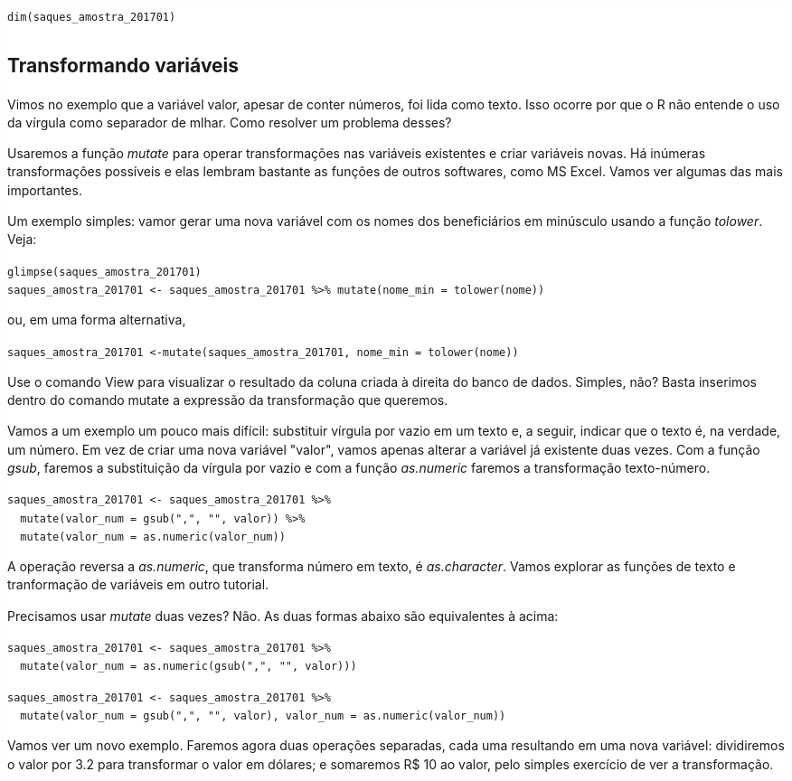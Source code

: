 ```{r}
dim(saques_amostra_201701)
```

## Transformando variáveis

Vimos no exemplo que a variável valor, apesar de conter números, foi lida como texto. Isso ocorre por que o R não entende o uso da vírgula como separador de mlhar. Como resolver um problema desses?

Usaremos a função _mutate_ para operar transformações nas variáveis existentes e criar variáveis novas. Há inúmeras transformações possíveis e elas lembram bastante as funções de outros softwares, como MS Excel. Vamos ver algumas das mais importantes.

Um exemplo simples: vamor gerar uma nova variável com os nomes dos beneficiários em minúsculo usando a função _tolower_. Veja:

```{r}
glimpse(saques_amostra_201701)
saques_amostra_201701 <- saques_amostra_201701 %>% mutate(nome_min = tolower(nome))
```

ou, em uma forma alternativa,

```{r}
saques_amostra_201701 <-mutate(saques_amostra_201701, nome_min = tolower(nome))
```

Use o comando View para visualizar o resultado da coluna criada à direita do banco de dados. Simples, não? Basta inserimos dentro do comando mutate a expressão da transformação que queremos.

Vamos a um exemplo um pouco mais difícil: substituir vírgula por vazio em um texto e, a seguir, indicar que o texto é, na verdade, um número. Em vez de criar uma nova variável "valor", vamos apenas alterar a variável já existente duas vezes. Com a função _gsub_, faremos a substituição da vírgula por vazio e com a função _as.numeric_ faremos a transformação texto-número.

```{r}
saques_amostra_201701 <- saques_amostra_201701 %>% 
  mutate(valor_num = gsub(",", "", valor)) %>% 
  mutate(valor_num = as.numeric(valor_num))
```

A operação reversa a _as.numeric_, que transforma número em texto, é _as.character_. Vamos explorar as funções de texto e tranformação de variáveis em outro tutorial.

Precisamos usar _mutate_ duas vezes? Não. As duas formas abaixo são equivalentes à acima:

```{r}
saques_amostra_201701 <- saques_amostra_201701 %>% 
  mutate(valor_num = as.numeric(gsub(",", "", valor)))
```

```{r}
saques_amostra_201701 <- saques_amostra_201701 %>% 
  mutate(valor_num = gsub(",", "", valor), valor_num = as.numeric(valor_num))
```

Vamos ver um novo exemplo. Faremos agora duas operações separadas, cada uma resultando em uma nova variável: dividiremos o valor por 3.2 para transformar o valor em dólares; e somaremos R$ 10 ao valor, pelo simples exercício de ver a transformação.
